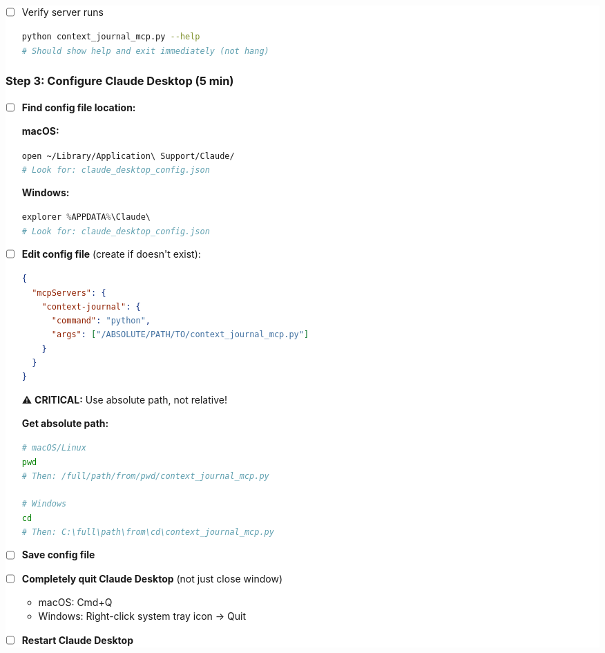- [ ] Verify server runs

  ```bash
  python context_journal_mcp.py --help
  # Should show help and exit immediately (not hang)
  ```

### **Step 3: Configure Claude Desktop (5 min)**

- [ ] **Find config file location:**
  
  **macOS:**

  ```bash
  open ~/Library/Application\ Support/Claude/
  # Look for: claude_desktop_config.json
  ```
  
  **Windows:**

  ```powershell
  explorer %APPDATA%\Claude\
  # Look for: claude_desktop_config.json
  ```

- [ ] **Edit config file** (create if doesn't exist):

  ```json
  {
    "mcpServers": {
      "context-journal": {
        "command": "python",
        "args": ["/ABSOLUTE/PATH/TO/context_journal_mcp.py"]
      }
    }
  }
  ```
  
  ⚠️ **CRITICAL:** Use absolute path, not relative!
  
  **Get absolute path:**

  ```bash
  # macOS/Linux
  pwd
  # Then: /full/path/from/pwd/context_journal_mcp.py
  
  # Windows
  cd
  # Then: C:\full\path\from\cd\context_journal_mcp.py
  ```

- [ ] **Save config file**

- [ ] **Completely quit Claude Desktop** (not just close window)
  - macOS: Cmd+Q
  - Windows: Right-click system tray icon → Quit

- [ ] **Restart Claude Desktop**
